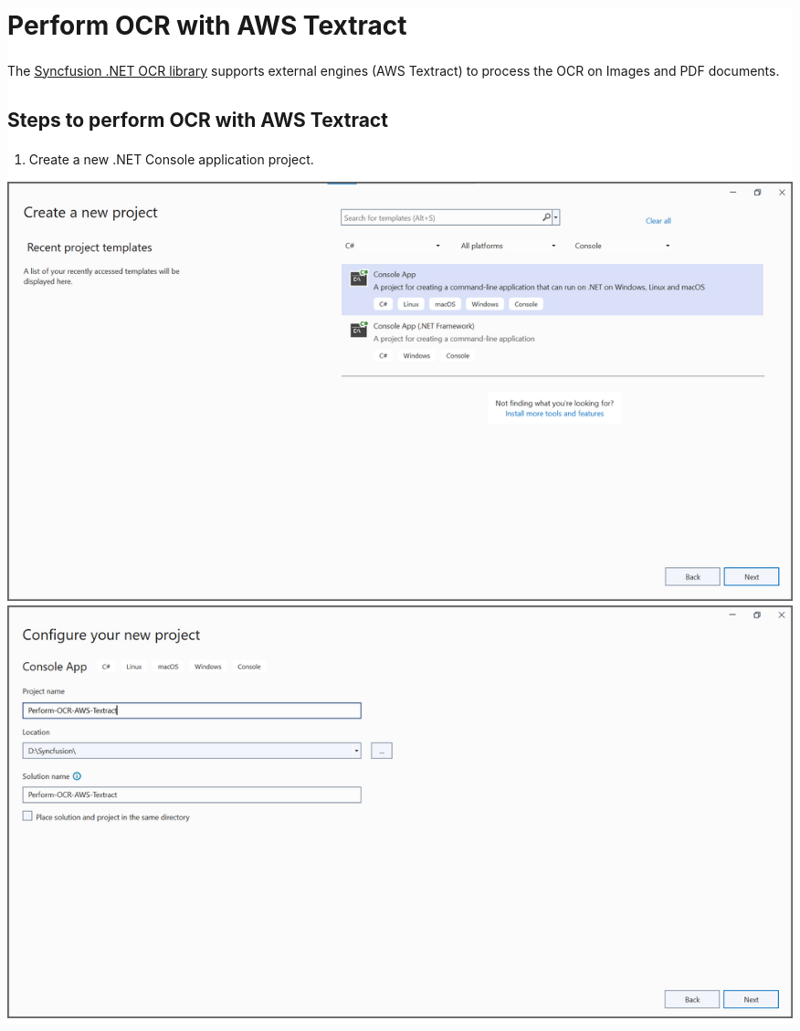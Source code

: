 # Perform OCR with AWS Textract 
The [Syncfusion .NET OCR library](https://www.syncfusion.com/document-processing/pdf-framework/net/pdf-library/ocr-process) supports external engines (AWS Textract) to process the OCR on Images and PDF documents. 

## Steps to perform OCR with AWS Textract
1. Create a new .NET Console application project. 
<img src="Perform-OCR-AWS-Textract/OCR_Images/.NET-sample-creation-step1.png" alt=".NET-sample-creation-step1" width="100%" Height="Auto"/>
<img src="Perform-OCR-AWS-Textract/OCR_Images/.NET-sample-creation-step2.png" alt=".NET-sample-creation-step2" width="100%" Height="Auto"/>
